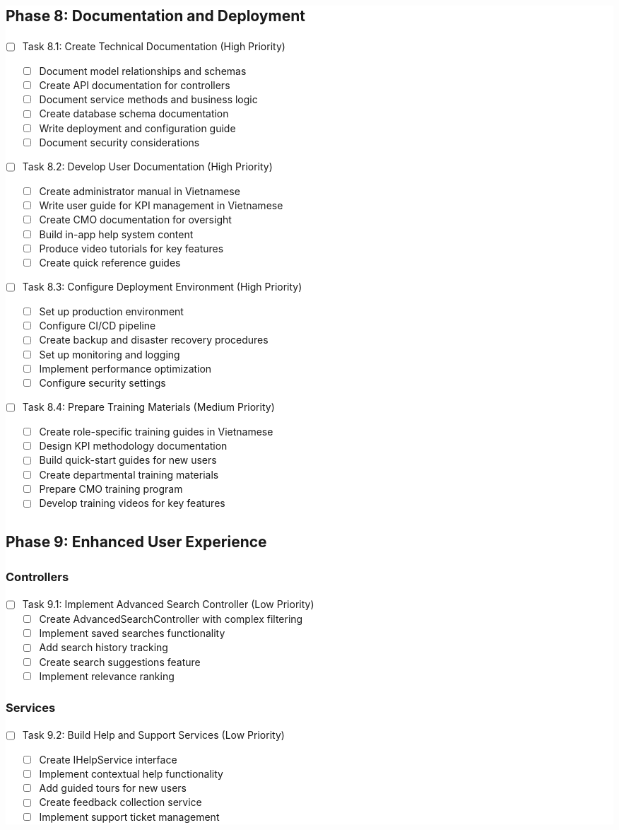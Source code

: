 ## Phase 8: Documentation and Deployment

- [ ] Task 8.1: Create Technical Documentation (High Priority)

  - [ ] Document model relationships and schemas
  - [ ] Create API documentation for controllers
  - [ ] Document service methods and business logic
  - [ ] Create database schema documentation
  - [ ] Write deployment and configuration guide
  - [ ] Document security considerations

- [ ] Task 8.2: Develop User Documentation (High Priority)

  - [ ] Create administrator manual in Vietnamese
  - [ ] Write user guide for KPI management in Vietnamese
  - [ ] Create CMO documentation for oversight
  - [ ] Build in-app help system content
  - [ ] Produce video tutorials for key features
  - [ ] Create quick reference guides

- [ ] Task 8.3: Configure Deployment Environment (High Priority)

  - [ ] Set up production environment
  - [ ] Configure CI/CD pipeline
  - [ ] Create backup and disaster recovery procedures
  - [ ] Set up monitoring and logging
  - [ ] Implement performance optimization
  - [ ] Configure security settings

- [ ] Task 8.4: Prepare Training Materials (Medium Priority)
  - [ ] Create role-specific training guides in Vietnamese
  - [ ] Design KPI methodology documentation
  - [ ] Build quick-start guides for new users
  - [ ] Create departmental training materials
  - [ ] Prepare CMO training program
  - [ ] Develop training videos for key features

## Phase 9: Enhanced User Experience

### Controllers

- [ ] Task 9.1: Implement Advanced Search Controller (Low Priority)
  - [ ] Create AdvancedSearchController with complex filtering
  - [ ] Implement saved searches functionality
  - [ ] Add search history tracking
  - [ ] Create search suggestions feature
  - [ ] Implement relevance ranking

### Services

- [ ] Task 9.2: Build Help and Support Services (Low Priority)

  - [ ] Create IHelpService interface
  - [ ] Implement contextual help functionality
  - [ ] Add guided tours for new users
  - [ ] Create feedback collection service
  - [ ] Implement support ticket management
